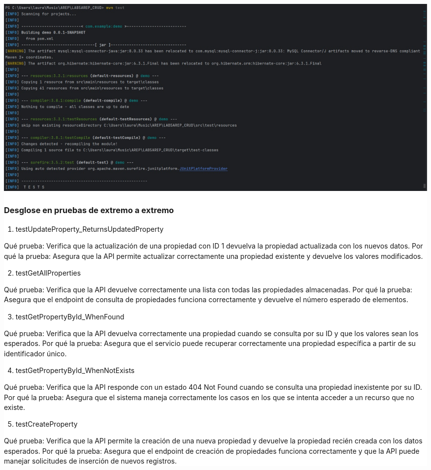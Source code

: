 ![image60.jpeg](src/main/resources/imagesReadme/otherScreenshots/image60.jpeg)

### Desglose en pruebas de extremo a extremo

1. testUpdateProperty_ReturnsUpdatedProperty

Qué prueba: Verifica que la actualización de una propiedad con ID 1 devuelva la propiedad actualizada con los nuevos datos.
Por qué la prueba: Asegura que la API permite actualizar correctamente una propiedad existente y devuelve los valores modificados.

2. testGetAllProperties
   
Qué prueba: Verifica que la API devuelve correctamente una lista con todas las propiedades almacenadas.
Por qué la prueba: Asegura que el endpoint de consulta de propiedades funciona correctamente y devuelve el número esperado de elementos.

3. testGetPropertyById_WhenFound
   
Qué prueba: Verifica que la API devuelva correctamente una propiedad cuando se consulta por su ID y que los valores sean los esperados.
Por qué la prueba: Asegura que el servicio puede recuperar correctamente una propiedad específica a partir de su identificador único.

4. testGetPropertyById_WhenNotExists
   
Qué prueba: Verifica que la API responde con un estado 404 Not Found cuando se consulta una propiedad inexistente por su ID.
Por qué la prueba: Asegura que el sistema maneja correctamente los casos en los que se intenta acceder a un recurso que no existe.

5. testCreateProperty
   
Qué prueba: Verifica que la API permite la creación de una nueva propiedad y devuelve la propiedad recién creada con los datos esperados.
Por qué la prueba: Asegura que el endpoint de creación de propiedades funciona correctamente y que la API puede manejar solicitudes de inserción de nuevos registros.
